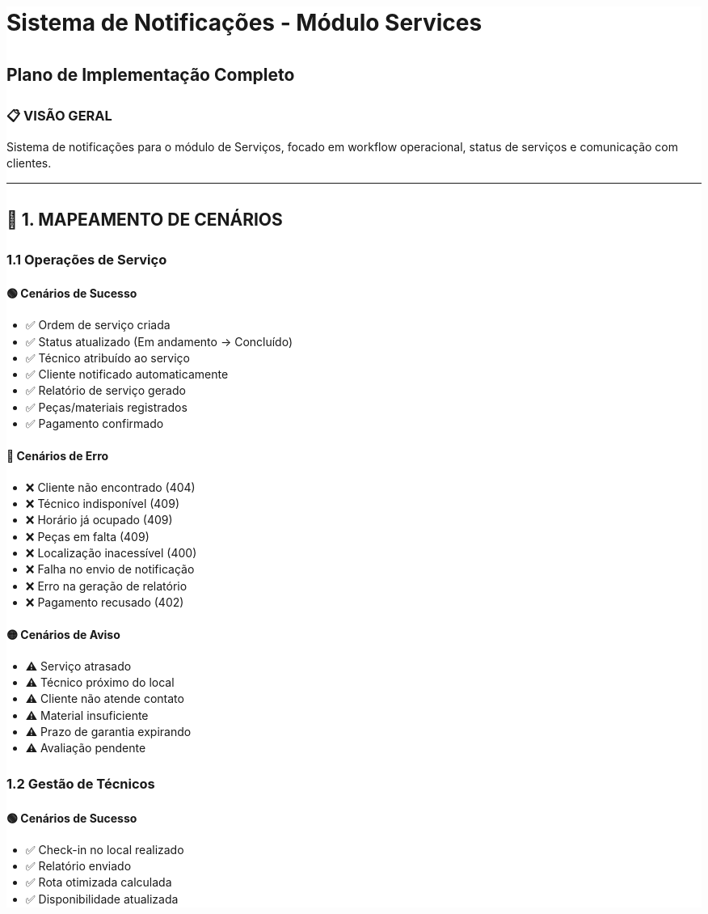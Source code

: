 # Sistema de Notificações - Módulo Services
## Plano de Implementação Completo

### 📋 **VISÃO GERAL**

Sistema de notificações para o módulo de Serviços, focado em workflow operacional, status de serviços e comunicação com clientes.

---

## 🎯 **1. MAPEAMENTO DE CENÁRIOS**

### **1.1 Operações de Serviço**

#### **🟢 Cenários de Sucesso**
- ✅ Ordem de serviço criada
- ✅ Status atualizado (Em andamento → Concluído)
- ✅ Técnico atribuído ao serviço
- ✅ Cliente notificado automaticamente
- ✅ Relatório de serviço gerado
- ✅ Peças/materiais registrados
- ✅ Pagamento confirmado

#### **🔴 Cenários de Erro**
- ❌ Cliente não encontrado (404)
- ❌ Técnico indisponível (409)
- ❌ Horário já ocupado (409)
- ❌ Peças em falta (409)
- ❌ Localização inacessível (400)
- ❌ Falha no envio de notificação
- ❌ Erro na geração de relatório
- ❌ Pagamento recusado (402)

#### **🟡 Cenários de Aviso**
- ⚠️ Serviço atrasado
- ⚠️ Técnico próximo do local
- ⚠️ Cliente não atende contato
- ⚠️ Material insuficiente
- ⚠️ Prazo de garantia expirando
- ⚠️ Avaliação pendente

### **1.2 Gestão de Técnicos**

#### **🟢 Cenários de Sucesso**
- ✅ Check-in no local realizado
- ✅ Relatório enviado
- ✅ Rota otimizada calculada
- ✅ Disponibilidade atualizada
